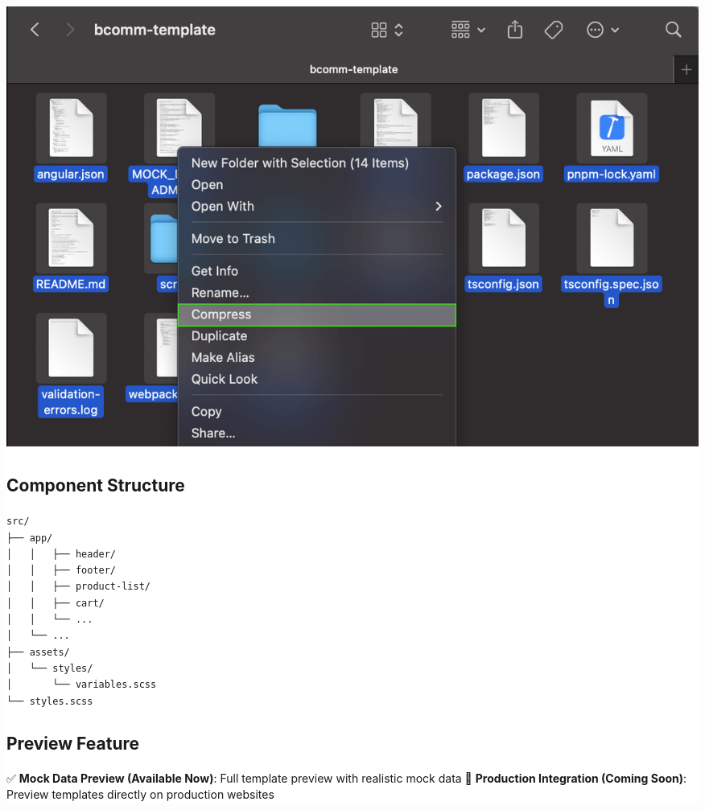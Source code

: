 ![Step2:](src/assets/images/perparing-zip-02.png)

## Component Structure

```
src/
├── app/
│   │   ├── header/
│   │   ├── footer/
│   │   ├── product-list/
│   │   ├── cart/
│   │   └── ...
│   └── ...
├── assets/
│   └── styles/
│       └── variables.scss
└── styles.scss
```

## Preview Feature

✅ **Mock Data Preview (Available Now)**: Full template preview with realistic mock data
🚧 **Production Integration (Coming Soon)**: Preview templates directly on production websites
